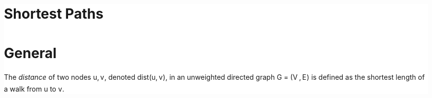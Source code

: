 # Shortest Paths

# General

The *distance* of two nodes <span class="katex"><span class="katex-html" aria-hidden="true"><span class="base"><span class="strut" style="height:0.625em;vertical-align:-0.1944em;"></span><span class="mord mathnormal">u</span><span class="mpunct">,</span><span class="mspace" style="margin-right:0.1667em;"></span><span class="mord mathnormal" style="margin-right:0.03588em;">v</span></span></span></span>, denoted <span class="katex"><span class="katex-html" aria-hidden="true"><span class="base"><span class="strut" style="height:1em;vertical-align:-0.25em;"></span><span class="mord text"><span class="mord">dist</span></span><span class="mopen">(</span><span class="mord mathnormal">u</span><span class="mpunct">,</span><span class="mspace" style="margin-right:0.1667em;"></span><span class="mord mathnormal" style="margin-right:0.03588em;">v</span><span class="mclose">)</span></span></span></span>, in an unweighted directed graph <span class="katex"><span class="katex-html" aria-hidden="true"><span class="base"><span class="strut" style="height:0.6833em;"></span><span class="mord mathnormal">G</span><span class="mspace" style="margin-right:0.2778em;"></span><span class="mrel">=</span><span class="mspace" style="margin-right:0.2778em;"></span></span><span class="base"><span class="strut" style="height:1em;vertical-align:-0.25em;"></span><span class="mopen">(</span><span class="mord mathnormal" style="margin-right:0.22222em;">V</span><span class="mpunct">,</span><span class="mspace" style="margin-right:0.1667em;"></span><span class="mord mathnormal" style="margin-right:0.05764em;">E</span><span class="mclose">)</span></span></span></span> is defined as the shortest length of a walk from <span class="katex"><span class="katex-html" aria-hidden="true"><span class="base"><span class="strut" style="height:0.4306em;"></span><span class="mord mathnormal">u</span></span></span></span> to <span class="katex"><span class="katex-html" aria-hidden="true"><span class="base"><span class="strut" style="height:0.4306em;"></span><span class="mord mathnormal" style="margin-right:0.03588em;">v</span></span></span></span>.
